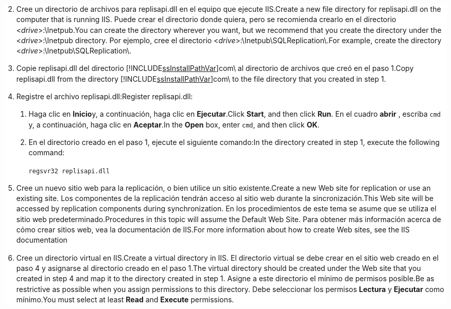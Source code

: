 2.  <span data-ttu-id="b8321-122">Cree un directorio de archivos para replisapi.dll en el equipo que ejecute IIS.</span><span class="sxs-lookup"><span data-stu-id="b8321-122">Create a new file directory for replisapi.dll on the computer that is running IIS.</span></span> <span data-ttu-id="b8321-123">Puede crear el directorio donde quiera, pero se recomienda crearlo en el directorio \<*drive*>:\Inetpub.</span><span class="sxs-lookup"><span data-stu-id="b8321-123">You can create the directory wherever you want, but we recommend that you create the directory under the \<*drive*>:\Inetpub directory.</span></span> <span data-ttu-id="b8321-124">Por ejemplo, cree el directorio \<*drive*>:\Inetpub\SQLReplication\\.</span><span class="sxs-lookup"><span data-stu-id="b8321-124">For example, create the directory \<*drive*>:\Inetpub\SQLReplication\\.</span></span>  
  
3.  <span data-ttu-id="b8321-125">Copie replisapi.dll del directorio [!INCLUDE[ssInstallPathVar](../../includes/ssinstallpathvar-md.md)]com\ al directorio de archivos que creó en el paso 1.</span><span class="sxs-lookup"><span data-stu-id="b8321-125">Copy replisapi.dll from the directory [!INCLUDE[ssInstallPathVar](../../includes/ssinstallpathvar-md.md)]com\ to the file directory that you created in step 1.</span></span>  
  
4.  <span data-ttu-id="b8321-126">Registre el archivo replisapi.dll:</span><span class="sxs-lookup"><span data-stu-id="b8321-126">Register replisapi.dll:</span></span>  
  
    1.  <span data-ttu-id="b8321-127">Haga clic en **Inicio**y, a continuación, haga clic en **Ejecutar**.</span><span class="sxs-lookup"><span data-stu-id="b8321-127">Click **Start**, and then click **Run**.</span></span> <span data-ttu-id="b8321-128">En el cuadro **abrir** , escriba `cmd` y, a continuación, haga clic en **Aceptar**.</span><span class="sxs-lookup"><span data-stu-id="b8321-128">In the **Open** box, enter `cmd`, and then click **OK**.</span></span>  
  
    2.  <span data-ttu-id="b8321-129">En el directorio creado en el paso 1, ejecute el siguiente comando:</span><span class="sxs-lookup"><span data-stu-id="b8321-129">In the directory created in step 1, execute the following command:</span></span>  
  
         `regsvr32 replisapi.dll`  
  
5.  <span data-ttu-id="b8321-130">Cree un nuevo sitio web para la replicación, o bien utilice un sitio existente.</span><span class="sxs-lookup"><span data-stu-id="b8321-130">Create a new Web site for replication or use an existing site.</span></span> <span data-ttu-id="b8321-131">Los componentes de la replicación tendrán acceso al sitio web durante la sincronización.</span><span class="sxs-lookup"><span data-stu-id="b8321-131">This Web site will be accessed by replication components during synchronization.</span></span> <span data-ttu-id="b8321-132">En los procedimientos de este tema se asume que se utiliza el sitio web predeterminado.</span><span class="sxs-lookup"><span data-stu-id="b8321-132">Procedures in this topic will assume the Default Web Site.</span></span> <span data-ttu-id="b8321-133">Para obtener más información acerca de cómo crear sitios web, vea la documentación de IIS.</span><span class="sxs-lookup"><span data-stu-id="b8321-133">For more information about how to create Web sites, see the IIS documentation</span></span>  
  
6.  <span data-ttu-id="b8321-134">Cree un directorio virtual en IIS.</span><span class="sxs-lookup"><span data-stu-id="b8321-134">Create a virtual directory in IIS.</span></span> <span data-ttu-id="b8321-135">El directorio virtual se debe crear en el sitio web creado en el paso 4 y asignarse al directorio creado en el paso 1.</span><span class="sxs-lookup"><span data-stu-id="b8321-135">The virtual directory should be created under the Web site that you created in step 4 and map it to the directory created in step 1.</span></span> <span data-ttu-id="b8321-136">Asigne a este directorio el mínimo de permisos posible.</span><span class="sxs-lookup"><span data-stu-id="b8321-136">Be as restrictive as possible when you assign permissions to this directory.</span></span> <span data-ttu-id="b8321-137">Debe seleccionar los permisos **Lectura** y **Ejecutar** como mínimo.</span><span class="sxs-lookup"><span data-stu-id="b8321-137">You must select at least **Read** and **Execute** permissions.</span></span>  
  